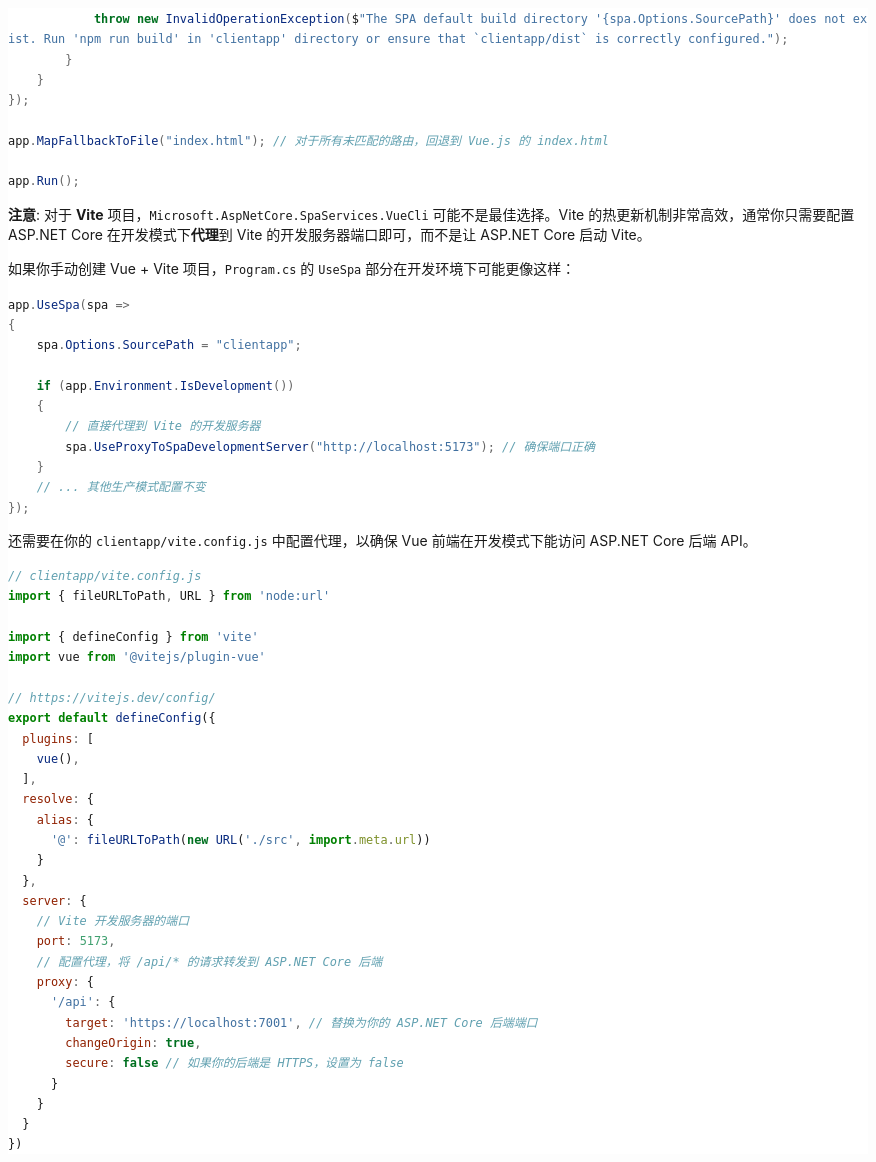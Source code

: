 ```csharp
            throw new InvalidOperationException($"The SPA default build directory '{spa.Options.SourcePath}' does not exist. Run 'npm run build' in 'clientapp' directory or ensure that `clientapp/dist` is correctly configured.");
        }
    }
});

app.MapFallbackToFile("index.html"); // 对于所有未匹配的路由，回退到 Vue.js 的 index.html

app.Run();
```

**注意**: 对于 **Vite** 项目，`Microsoft.AspNetCore.SpaServices.VueCli` 可能不是最佳选择。Vite 的热更新机制非常高效，通常你只需要配置 ASP.NET Core 在开发模式下**代理**到 Vite 的开发服务器端口即可，而不是让 ASP.NET Core 启动 Vite。

如果你手动创建 Vue + Vite 项目，`Program.cs` 的 `UseSpa` 部分在开发环境下可能更像这样：

```csharp
app.UseSpa(spa =>
{
    spa.Options.SourcePath = "clientapp";

    if (app.Environment.IsDevelopment())
    {
        // 直接代理到 Vite 的开发服务器
        spa.UseProxyToSpaDevelopmentServer("http://localhost:5173"); // 确保端口正确
    }
    // ... 其他生产模式配置不变
});
```

还需要在你的 `clientapp/vite.config.js` 中配置代理，以确保 Vue 前端在开发模式下能访问 ASP.NET Core 后端 API。

```javascript
// clientapp/vite.config.js
import { fileURLToPath, URL } from 'node:url'

import { defineConfig } from 'vite'
import vue from '@vitejs/plugin-vue'

// https://vitejs.dev/config/
export default defineConfig({
  plugins: [
    vue(),
  ],
  resolve: {
    alias: {
      '@': fileURLToPath(new URL('./src', import.meta.url))
    }
  },
  server: {
    // Vite 开发服务器的端口
    port: 5173,
    // 配置代理，将 /api/* 的请求转发到 ASP.NET Core 后端
    proxy: {
      '/api': {
        target: 'https://localhost:7001', // 替换为你的 ASP.NET Core 后端端口
        changeOrigin: true,
        secure: false // 如果你的后端是 HTTPS，设置为 false
      }
    }
  }
})

```
